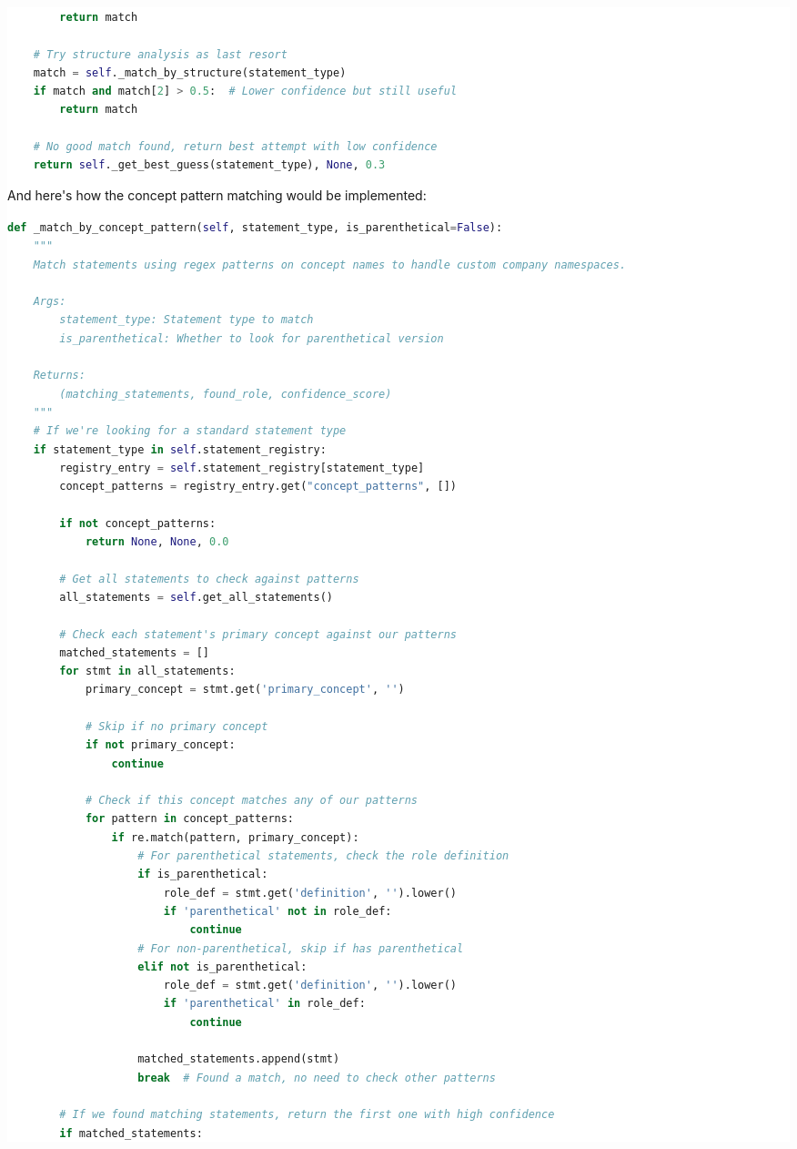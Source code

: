 ```python
        return match
        
    # Try structure analysis as last resort
    match = self._match_by_structure(statement_type)
    if match and match[2] > 0.5:  # Lower confidence but still useful
        return match
        
    # No good match found, return best attempt with low confidence
    return self._get_best_guess(statement_type), None, 0.3
```

And here's how the concept pattern matching would be implemented:

```python
def _match_by_concept_pattern(self, statement_type, is_parenthetical=False):
    """
    Match statements using regex patterns on concept names to handle custom company namespaces.
    
    Args:
        statement_type: Statement type to match 
        is_parenthetical: Whether to look for parenthetical version
        
    Returns:
        (matching_statements, found_role, confidence_score)
    """
    # If we're looking for a standard statement type
    if statement_type in self.statement_registry:
        registry_entry = self.statement_registry[statement_type]
        concept_patterns = registry_entry.get("concept_patterns", [])
        
        if not concept_patterns:
            return None, None, 0.0
            
        # Get all statements to check against patterns
        all_statements = self.get_all_statements()
        
        # Check each statement's primary concept against our patterns
        matched_statements = []
        for stmt in all_statements:
            primary_concept = stmt.get('primary_concept', '')
            
            # Skip if no primary concept
            if not primary_concept:
                continue
                
            # Check if this concept matches any of our patterns
            for pattern in concept_patterns:
                if re.match(pattern, primary_concept):
                    # For parenthetical statements, check the role definition
                    if is_parenthetical:
                        role_def = stmt.get('definition', '').lower()
                        if 'parenthetical' not in role_def:
                            continue
                    # For non-parenthetical, skip if has parenthetical
                    elif not is_parenthetical:
                        role_def = stmt.get('definition', '').lower()
                        if 'parenthetical' in role_def:
                            continue
                            
                    matched_statements.append(stmt)
                    break  # Found a match, no need to check other patterns
                    
        # If we found matching statements, return the first one with high confidence
        if matched_statements:
```